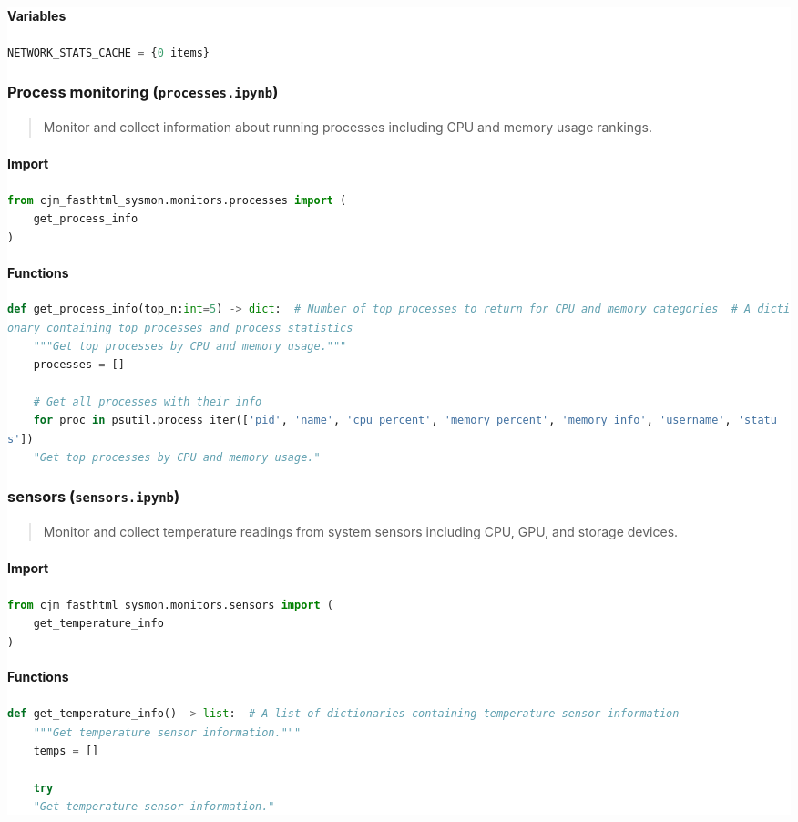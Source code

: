 #### Variables

``` python
NETWORK_STATS_CACHE = {0 items}
```

### Process monitoring (`processes.ipynb`)

> Monitor and collect information about running processes including CPU
> and memory usage rankings.

#### Import

``` python
from cjm_fasthtml_sysmon.monitors.processes import (
    get_process_info
)
```

#### Functions

``` python
def get_process_info(top_n:int=5) -> dict:  # Number of top processes to return for CPU and memory categories  # A dictionary containing top processes and process statistics
    """Get top processes by CPU and memory usage."""
    processes = []

    # Get all processes with their info
    for proc in psutil.process_iter(['pid', 'name', 'cpu_percent', 'memory_percent', 'memory_info', 'username', 'status'])
    "Get top processes by CPU and memory usage."
```

### sensors (`sensors.ipynb`)

> Monitor and collect temperature readings from system sensors including
> CPU, GPU, and storage devices.

#### Import

``` python
from cjm_fasthtml_sysmon.monitors.sensors import (
    get_temperature_info
)
```

#### Functions

``` python
def get_temperature_info() -> list:  # A list of dictionaries containing temperature sensor information
    """Get temperature sensor information."""
    temps = []

    try
    "Get temperature sensor information."
```

